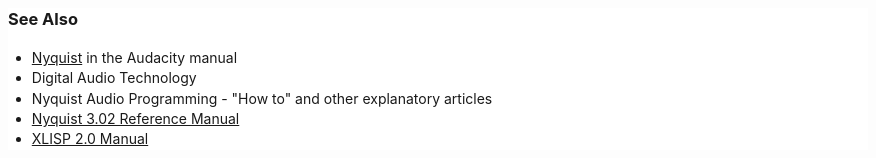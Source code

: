 ### See Also <a href="#see_also" id="see_also"></a>

* [Nyquist](https://manual.audacityteam.org/man/nyquist.html) in the Audacity manual
* Digital Audio Technology
* Nyquist Audio Programming - "How to" and other explanatory articles
* [Nyquist 3.02 Reference Manual](http://www.cs.cmu.edu/\~rbd/doc/nyquist/)
* [XLISP 2.0 Manual](http://www.audacity-forum.de/download/edgar/nyquist/nyquist-doc/xlisp/xlisp-index.htm)
